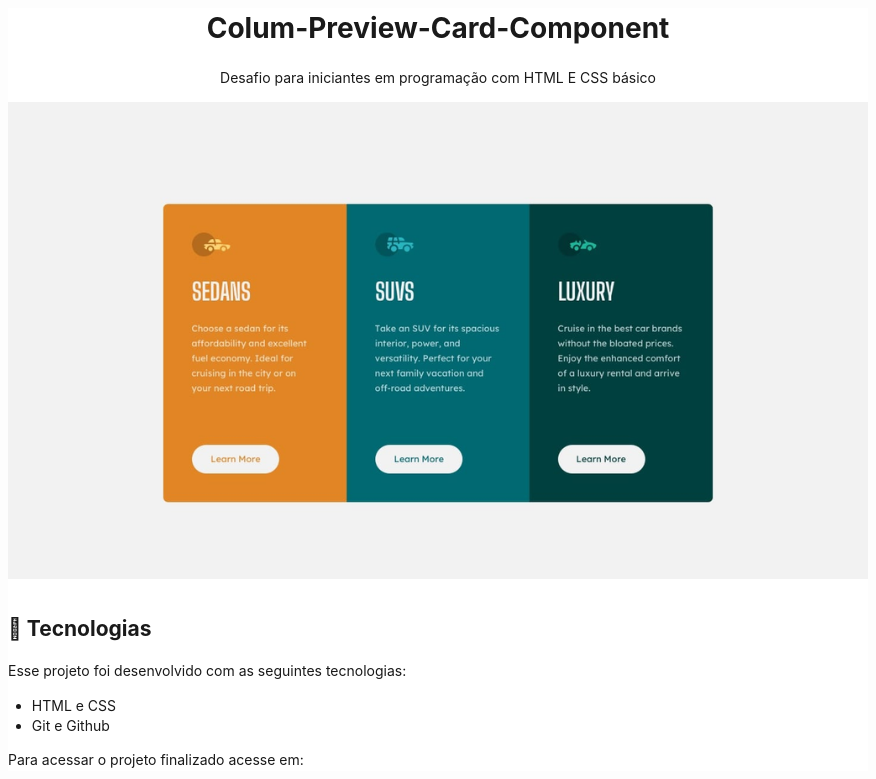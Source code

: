 <h1 align="center"> Colum-Preview-Card-Component </h1>

<p align="center">
Desafio para iniciantes em programação com HTML E CSS básico <br/>


<p align="center">
  <img alt="projeto-Colum-Preview-Card-Component" src="./src/assets/design/desktop-design.jpg" width="100%">
</p>

## 🚀 Tecnologias

Esse projeto foi desenvolvido com as seguintes tecnologias:

- HTML e CSS
- Git e Github

<p> Para acessar o projeto finalizado acesse em: </p>